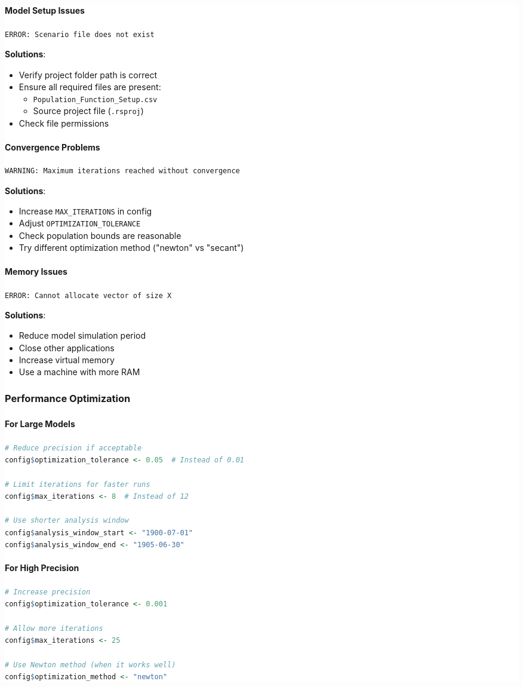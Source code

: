#### Model Setup Issues
```
ERROR: Scenario file does not exist
```
**Solutions**:
- Verify project folder path is correct
- Ensure all required files are present:
  - `Population_Function_Setup.csv`
  - Source project file (`.rsproj`)
- Check file permissions

#### Convergence Problems
```
WARNING: Maximum iterations reached without convergence
```
**Solutions**:
- Increase `MAX_ITERATIONS` in config
- Adjust `OPTIMIZATION_TOLERANCE`
- Check population bounds are reasonable
- Try different optimization method ("newton" vs "secant")

#### Memory Issues
```
ERROR: Cannot allocate vector of size X
```
**Solutions**:
- Reduce model simulation period
- Close other applications
- Increase virtual memory
- Use a machine with more RAM

### Performance Optimization

#### For Large Models
```r
# Reduce precision if acceptable
config$optimization_tolerance <- 0.05  # Instead of 0.01

# Limit iterations for faster runs
config$max_iterations <- 8  # Instead of 12

# Use shorter analysis window
config$analysis_window_start <- "1900-07-01"
config$analysis_window_end <- "1905-06-30"
```

#### For High Precision
```r
# Increase precision
config$optimization_tolerance <- 0.001

# Allow more iterations
config$max_iterations <- 25

# Use Newton method (when it works well)
config$optimization_method <- "newton"
```
